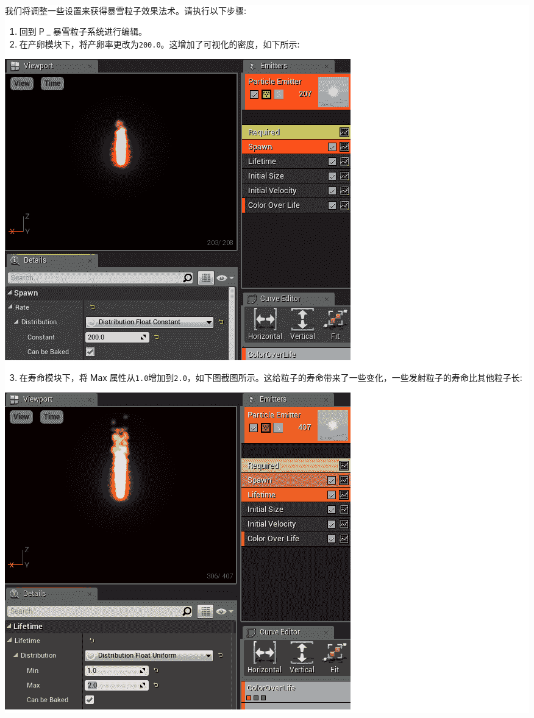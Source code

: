 我们将调整一些设置来获得暴雪粒子效果法术。请执行以下步骤:

1.  回到 P _ 暴雪粒子系统进行编辑。
2.  在产卵模块下，将产卵率更改为`200.0`。这增加了可视化的密度，如下所示:

![](img/d29f563b-55a5-4525-8a58-bad64b23d627.png)

3.  在寿命模块下，将 Max 属性从`1.0`增加到`2.0`，如下图截图所示。这给粒子的寿命带来了一些变化，一些发射粒子的寿命比其他粒子长:

![](img/3fa2b655-864f-4888-b124-d7d2bebba71b.png)
